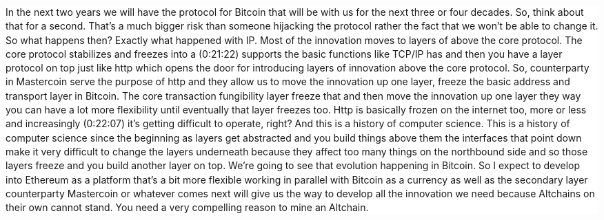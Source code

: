 <p>In the next two years we will have the protocol for Bitcoin that will be with us for the next three or four decades. So, think about that for a second. That&rsquo;s a much bigger risk than someone hijacking the protocol rather the fact that we won&rsquo;t be able to change it. So what happens then? Exactly what happened with IP. Most of the innovation moves to layers of above the core protocol. The core protocol stabilizes and freezes into a (0:21:22) supports the basic functions like TCP/IP has and then you have a layer protocol on top just like http which opens the door for introducing layers of innovation above the core protocol. So, counterparty in Mastercoin serve the purpose of http and they allow us to move the innovation up one layer, freeze the basic address and transport layer in Bitcoin. The core transaction fungibility layer freeze that and then move the innovation up one layer they way you can have a lot more flexibility until eventually that layer freezes too. Http is basically frozen on the internet too, more or less and increasingly (0:22:07) it&rsquo;s getting difficult to operate, right? And this is a history of computer science. This is a history of computer science since the beginning as layers get abstracted and you build things above them the interfaces that point down make it very difficult to change the layers underneath because they affect too many things on the northbound side and so those layers freeze and you build another layer on top. We&rsquo;re going to see that evolution happening in Bitcoin. So I expect to develop into Ethereum as a platform that&rsquo;s a bit more flexible working in parallel with Bitcoin as a currency as well as the secondary layer counterparty Mastercoin or whatever comes next will give us the way to develop all the innovation we need because Altchains on their own cannot stand. You need a very compelling reason to mine an Altchain.</p>
